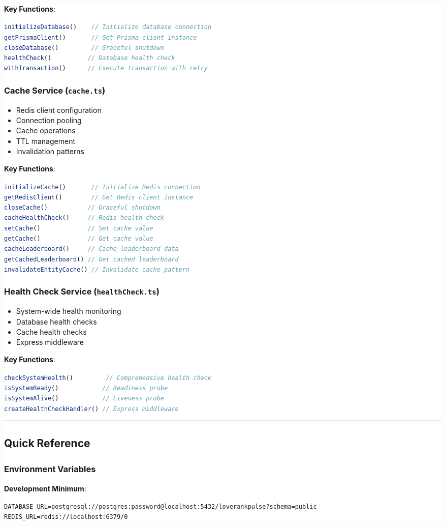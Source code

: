 **Key Functions**:
```typescript
initializeDatabase()    // Initialize database connection
getPrismaClient()       // Get Prisma client instance
closeDatabase()         // Graceful shutdown
healthCheck()          // Database health check
withTransaction()      // Execute transaction with retry
```

### Cache Service (`cache.ts`)
- Redis client configuration
- Connection pooling
- Cache operations
- TTL management
- Invalidation patterns

**Key Functions**:
```typescript
initializeCache()       // Initialize Redis connection
getRedisClient()        // Get Redis client instance
closeCache()           // Graceful shutdown
cacheHealthCheck()     // Redis health check
setCache()             // Set cache value
getCache()             // Get cache value
cacheLeaderboard()     // Cache leaderboard data
getCachedLeaderboard() // Get cached leaderboard
invalidateEntityCache() // Invalidate cache pattern
```

### Health Check Service (`healthCheck.ts`)
- System-wide health monitoring
- Database health checks
- Cache health checks
- Express middleware

**Key Functions**:
```typescript
checkSystemHealth()         // Comprehensive health check
isSystemReady()            // Readiness probe
isSystemAlive()            // Liveness probe
createHealthCheckHandler() // Express middleware
```

---

## Quick Reference

### Environment Variables

**Development Minimum**:
```env
DATABASE_URL=postgresql://postgres:password@localhost:5432/loverankpulse?schema=public
REDIS_URL=redis://localhost:6379/0
```

